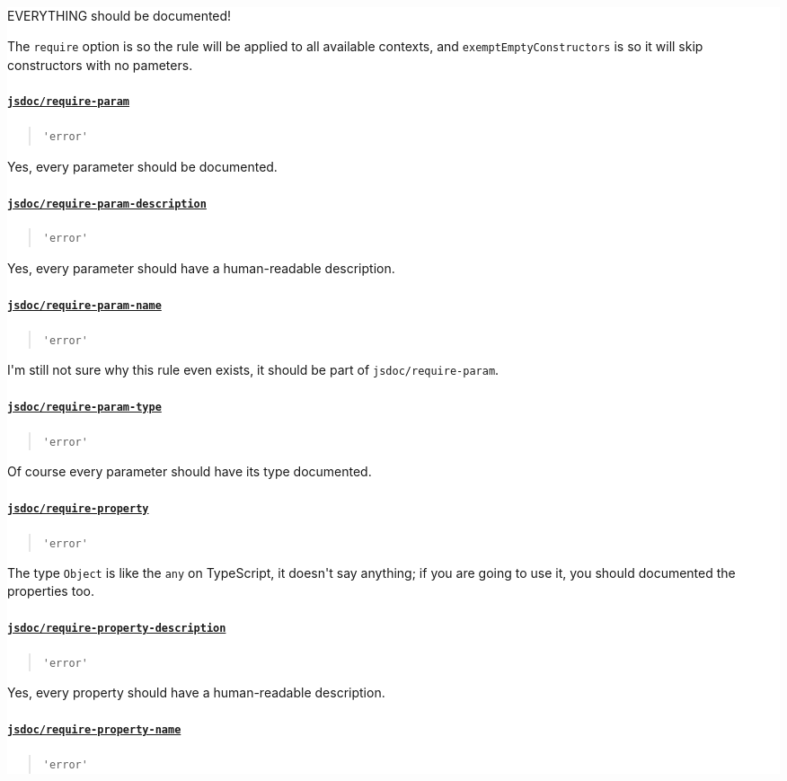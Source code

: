 EVERYTHING should be documented!

The `require` option is so the rule will be applied to all available contexts, and `exemptEmptyConstructors` is so it will skip constructors with no pameters.

#### [`jsdoc/require-param`](https://github.com/gajus/eslint-plugin-jsdoc#eslint-plugin-jsdoc-rules-require-param)

> `'error'`

Yes, every parameter should be documented.

#### [`jsdoc/require-param-description`](https://github.com/gajus/eslint-plugin-jsdoc#eslint-plugin-jsdoc-rules-require-param-description)

> `'error'`

Yes, every parameter should have a human-readable description.

#### [`jsdoc/require-param-name`](https://github.com/gajus/eslint-plugin-jsdoc#eslint-plugin-jsdoc-rules-require-param-name)

> `'error'`

I'm still not sure why this rule even exists, it should be part of `jsdoc/require-param`.

#### [`jsdoc/require-param-type`](https://github.com/gajus/eslint-plugin-jsdoc#eslint-plugin-jsdoc-rules-require-param-type)

> `'error'`

Of course every parameter should have its type documented.

#### [`jsdoc/require-property`](https://github.com/gajus/eslint-plugin-jsdoc#eslint-plugin-jsdoc-rules-require-property)

> `'error'`

The type `Object` is like the `any` on TypeScript, it doesn't say anything; if you are going to use it, you should documented the properties too.

#### [`jsdoc/require-property-description`](https://github.com/gajus/eslint-plugin-jsdoc#eslint-plugin-jsdoc-rules-require-property-description)

> `'error'`

Yes, every property should have a human-readable description.

#### [`jsdoc/require-property-name`](https://github.com/gajus/eslint-plugin-jsdoc#eslint-plugin-jsdoc-rules-require-property-name)

> `'error'`
